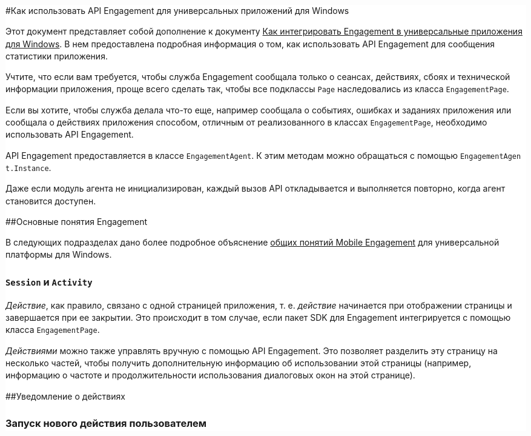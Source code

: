 <properties 
	pageTitle="Как использовать API Engagement для универсальных приложений для Windows" 
	description="Как использовать API Engagement для универсальных приложений для Windows"			
	services="mobile-engagement" 
	documentationCenter="mobile" 
	authors="piyushjo" 
	manager="dwrede" 
	editor="" />

<tags 
	ms.service="mobile-engagement" 
	ms.workload="mobile" 
	ms.tgt_pltfrm="mobile-windows-store" 
	ms.devlang="dotnet" 
	ms.topic="article" 
	ms.date="02/29/2016" 
	ms.author="piyushjo" />

#Как использовать API Engagement для универсальных приложений для Windows

Этот документ представляет собой дополнение к документу [Как интегрировать Engagement в универсальные приложения для Windows](../mobile-engagement-windows-store-integrate-engagement/). В нем предоставлена подробная информация о том, как использовать API Engagement для сообщения статистики приложения.

Учтите, что если вам требуется, чтобы служба Engagement сообщала только о сеансах, действиях, сбоях и технической информации приложения, проще всего сделать так, чтобы все подклассы `Page` наследовались из класса `EngagementPage`.

Если вы хотите, чтобы служба делала что-то еще, например сообщала о событиях, ошибках и заданиях приложения или сообщала о действиях приложения способом, отличным от реализованного в классах `EngagementPage`, необходимо использовать API Engagement.

API Engagement предоставляется в классе `EngagementAgent`. К этим методам можно обращаться с помощью `EngagementAgent.Instance`.

Даже если модуль агента не инициализирован, каждый вызов API откладывается и выполняется повторно, когда агент становится доступен.

##Основные понятия Engagement

В следующих подразделах дано более подробное объяснение [общих понятий Mobile Engagement](../mobile-engagement-concepts/) для универсальной платформы для Windows.

### `Session` и `Activity`

*Действие*, как правило, связано с одной страницей приложения, т. е. *действие* начинается при отображении страницы и завершается при ее закрытии. Это происходит в том случае, если пакет SDK для Engagement интегрируется с помощью класса `EngagementPage`.

*Действиями* можно также управлять вручную с помощью API Engagement. Это позволяет разделить эту страницу на несколько частей, чтобы получить дополнительную информацию об использовании этой страницы (например, информацию о частоте и продолжительности использования диалоговых окон на этой странице).

##Уведомление о действиях

### Запуск нового действия пользователем
